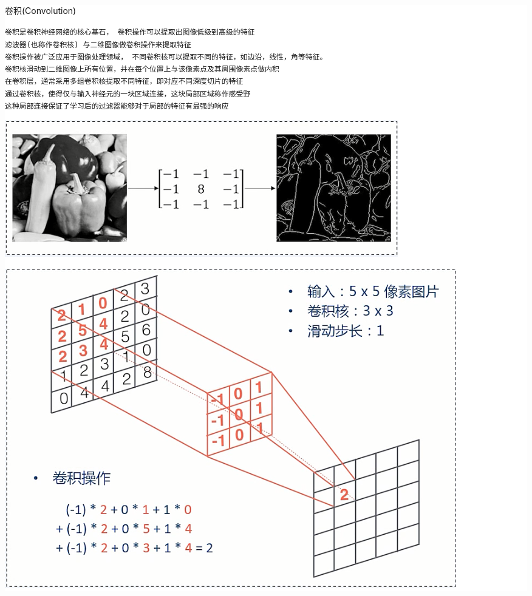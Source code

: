 
卷积(Convolution)

	卷积是卷积神经网络的核心基石， 卷积操作可以提取出图像低级到高级的特征
	滤波器(也称作卷积核) 与二维图像做卷积操作来提取特征
	卷积操作被广泛应用于图像处理领域， 不同卷积核可以提取不同的特征，如边沿，线性，角等特征。
	卷积核滑动到二维图像上所有位置，并在每个位置上与该像素点及其周围像素点做内积
	在卷积层，通常采用多组卷积核提取不同特征，即对应不同深度切片的特征
	通过卷积核，使得仅与输入神经元的一块区域连接，这块局部区域称作感受野
	这种局部连接保证了学习后的过滤器能够对于局部的特征有最强的响应
	

![image.png](/images/8d103cf6eee62b1edcbab9efbb5bae8f.png)

![image.png](/images/e68ab52fdfd9c29dca578c58fc60be19.png)

